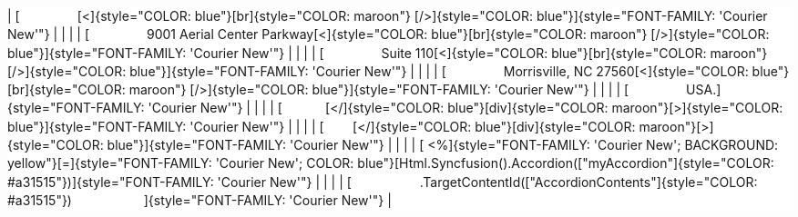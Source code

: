 | [                [\<]{style="COLOR: blue"}[br]{style="COLOR: maroon"} [/\>]{style="COLOR: blue"}]{style="FONT-FAMILY: 'Courier New'"}                                                                                                                                                                                                              |
|                                                                                                                                                                                                                                                                                                                                                    |
| [                9001 Aerial Center Parkway[\<]{style="COLOR: blue"}[br]{style="COLOR: maroon"} [/\>]{style="COLOR: blue"}]{style="FONT-FAMILY: 'Courier New'"}                                                                                                                                                                                    |
|                                                                                                                                                                                                                                                                                                                                                    |
| [                Suite 110[\<]{style="COLOR: blue"}[br]{style="COLOR: maroon"} [/\>]{style="COLOR: blue"}]{style="FONT-FAMILY: 'Courier New'"}                                                                                                                                                                                                     |
|                                                                                                                                                                                                                                                                                                                                                    |
| [                Morrisville, NC 27560[\<]{style="COLOR: blue"}[br]{style="COLOR: maroon"} [/\>]{style="COLOR: blue"}]{style="FONT-FAMILY: 'Courier New'"}                                                                                                                                                                                         |
|                                                                                                                                                                                                                                                                                                                                                    |
| [                USA.]{style="FONT-FAMILY: 'Courier New'"}                                                                                                                                                                                                                                                                                         |
|                                                                                                                                                                                                                                                                                                                                                    |
| [            [\</]{style="COLOR: blue"}[div]{style="COLOR: maroon"}[\>]{style="COLOR: blue"}]{style="FONT-FAMILY: 'Courier New'"}                                                                                                                                                                                                                  |
|                                                                                                                                                                                                                                                                                                                                                    |
| [        [\</]{style="COLOR: blue"}[div]{style="COLOR: maroon"}[\>]{style="COLOR: blue"}]{style="FONT-FAMILY: 'Courier New'"}                                                                                                                                                                                                                      |
|                                                                                                                                                                                                                                                                                                                                                    |
| [ \<%]{style="FONT-FAMILY: 'Courier New'; BACKGROUND: yellow"}[=]{style="FONT-FAMILY: 'Courier New'; COLOR: blue"}[Html.Syncfusion().Accordion([\"myAccordion\"]{style="COLOR: #a31515"})]{style="FONT-FAMILY: 'Courier New'"}                                                                                                                     |
|                                                                                                                                                                                                                                                                                                                                                    |
| [                   .TargetContentId([\"AccordionContents\"]{style="COLOR: #a31515"})                    ]{style="FONT-FAMILY: 'Courier New'"}                                                                                                                                                                                                     |